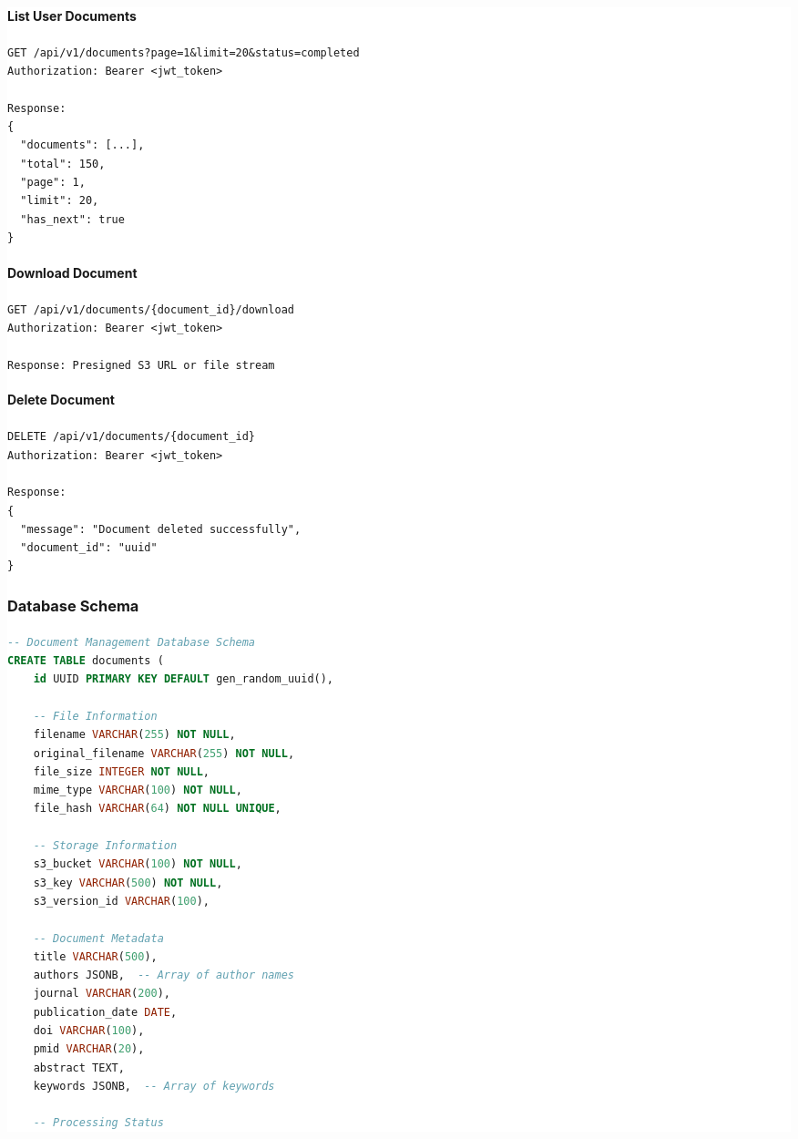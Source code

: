 #### List User Documents
```http
GET /api/v1/documents?page=1&limit=20&status=completed
Authorization: Bearer <jwt_token>

Response:
{
  "documents": [...],
  "total": 150,
  "page": 1,
  "limit": 20,
  "has_next": true
}
```

#### Download Document
```http
GET /api/v1/documents/{document_id}/download
Authorization: Bearer <jwt_token>

Response: Presigned S3 URL or file stream
```

#### Delete Document
```http
DELETE /api/v1/documents/{document_id}
Authorization: Bearer <jwt_token>

Response:
{
  "message": "Document deleted successfully",
  "document_id": "uuid"
}
```

### Database Schema

```sql
-- Document Management Database Schema
CREATE TABLE documents (
    id UUID PRIMARY KEY DEFAULT gen_random_uuid(),
    
    -- File Information
    filename VARCHAR(255) NOT NULL,
    original_filename VARCHAR(255) NOT NULL,
    file_size INTEGER NOT NULL,
    mime_type VARCHAR(100) NOT NULL,
    file_hash VARCHAR(64) NOT NULL UNIQUE,
    
    -- Storage Information
    s3_bucket VARCHAR(100) NOT NULL,
    s3_key VARCHAR(500) NOT NULL,
    s3_version_id VARCHAR(100),
    
    -- Document Metadata
    title VARCHAR(500),
    authors JSONB,  -- Array of author names
    journal VARCHAR(200),
    publication_date DATE,
    doi VARCHAR(100),
    pmid VARCHAR(20),
    abstract TEXT,
    keywords JSONB,  -- Array of keywords
    
    -- Processing Status
```